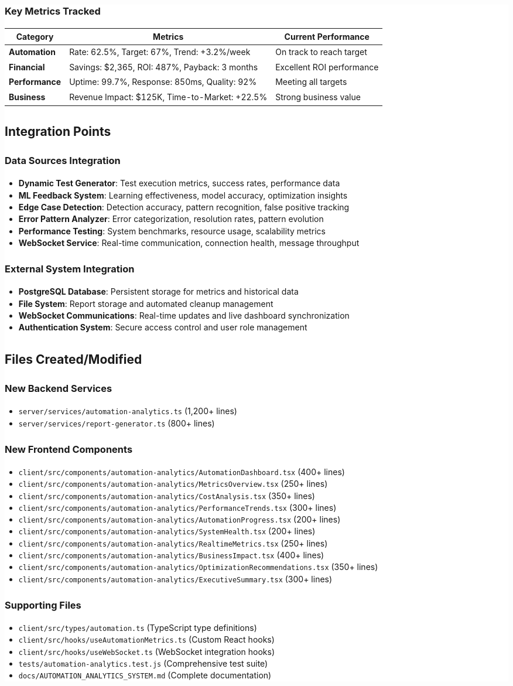 ### Key Metrics Tracked
| Category | Metrics | Current Performance |
|----------|---------|-------------------|
| **Automation** | Rate: 62.5%, Target: 67%, Trend: +3.2%/week | On track to reach target |
| **Financial** | Savings: $2,365, ROI: 487%, Payback: 3 months | Excellent ROI performance |
| **Performance** | Uptime: 99.7%, Response: 850ms, Quality: 92% | Meeting all targets |
| **Business** | Revenue Impact: $125K, Time-to-Market: +22.5% | Strong business value |

## Integration Points

### Data Sources Integration
- **Dynamic Test Generator**: Test execution metrics, success rates, performance data
- **ML Feedback System**: Learning effectiveness, model accuracy, optimization insights  
- **Edge Case Detection**: Detection accuracy, pattern recognition, false positive tracking
- **Error Pattern Analyzer**: Error categorization, resolution rates, pattern evolution
- **Performance Testing**: System benchmarks, resource usage, scalability metrics
- **WebSocket Service**: Real-time communication, connection health, message throughput

### External System Integration
- **PostgreSQL Database**: Persistent storage for metrics and historical data
- **File System**: Report storage and automated cleanup management
- **WebSocket Communications**: Real-time updates and live dashboard synchronization
- **Authentication System**: Secure access control and user role management

## Files Created/Modified

### New Backend Services
- `server/services/automation-analytics.ts` (1,200+ lines)
- `server/services/report-generator.ts` (800+ lines)

### New Frontend Components  
- `client/src/components/automation-analytics/AutomationDashboard.tsx` (400+ lines)
- `client/src/components/automation-analytics/MetricsOverview.tsx` (250+ lines)
- `client/src/components/automation-analytics/CostAnalysis.tsx` (350+ lines)
- `client/src/components/automation-analytics/PerformanceTrends.tsx` (300+ lines)
- `client/src/components/automation-analytics/AutomationProgress.tsx` (200+ lines)
- `client/src/components/automation-analytics/SystemHealth.tsx` (200+ lines)
- `client/src/components/automation-analytics/RealtimeMetrics.tsx` (250+ lines)
- `client/src/components/automation-analytics/BusinessImpact.tsx` (400+ lines)
- `client/src/components/automation-analytics/OptimizationRecommendations.tsx` (350+ lines)
- `client/src/components/automation-analytics/ExecutiveSummary.tsx` (300+ lines)

### Supporting Files
- `client/src/types/automation.ts` (TypeScript type definitions)
- `client/src/hooks/useAutomationMetrics.ts` (Custom React hooks)
- `client/src/hooks/useWebSocket.ts` (WebSocket integration hooks)
- `tests/automation-analytics.test.js` (Comprehensive test suite)
- `docs/AUTOMATION_ANALYTICS_SYSTEM.md` (Complete documentation)
